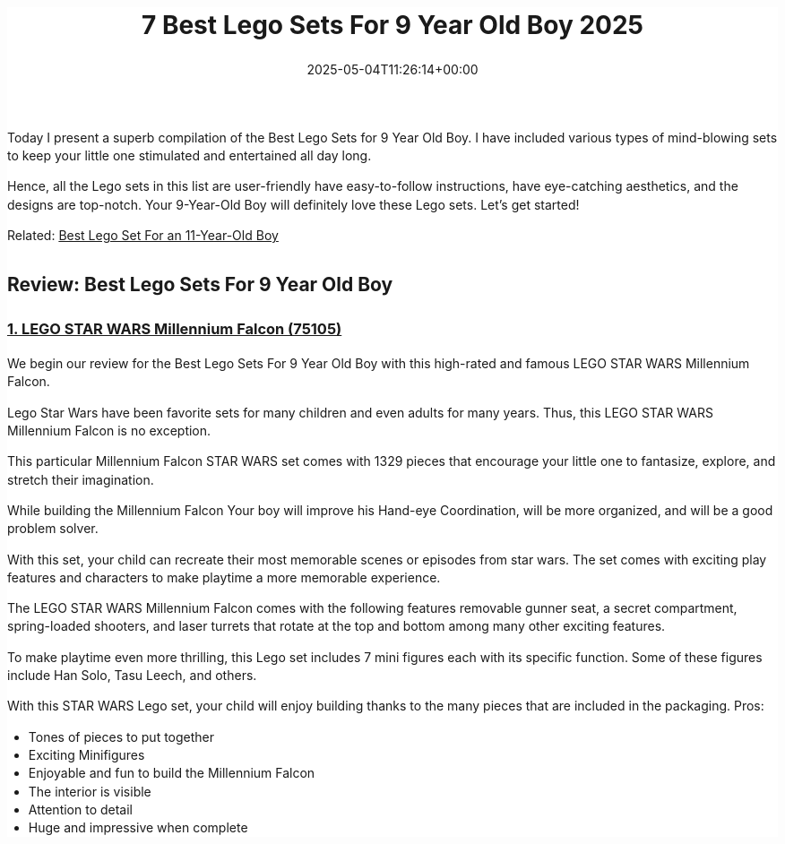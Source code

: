 ﻿---
layout: post
title: 7 Best Lego Sets For 9 Year Old Boy 2025
date: '2025-05-04T11:26:14+00:00'
categories:
- Guide
tags: []
slug: /best-lego-sets-for-9-year-old-boy/
lastmod: 2025-05-07T12:21:24+03:00
---

Today I present a superb compilation of the Best Lego Sets for 9 Year Old Boy. I have included various types of mind-blowing sets to keep your little one stimulated and entertained all day long.

Hence, all the Lego sets in this list are user-friendly have easy-to-follow instructions, have eye-catching aesthetics, and the designs are top-notch. Your 9-Year-Old Boy will definitely love these Lego sets. Let’s get started!

Related:
[Best Lego Set For an 11-Year-Old Boy](https://pestpolicy.com/best-lego-set-for-11-year-old-boy/)
## Review: Best Lego Sets For 9 Year Old Boy
### [1. LEGO STAR WARS Millennium Falcon (75105)](https://www.amazon.com/dp/B00WI0PJE2/?tag=p-policy-20)
We begin our review for the Best Lego Sets For 9 Year Old Boy with this high-rated and famous LEGO STAR WARS Millennium Falcon.

Lego Star Wars have been favorite sets for many children and even adults for many years. Thus, this LEGO STAR WARS Millennium Falcon is no exception.

This particular Millennium Falcon STAR WARS set comes with 1329 pieces that encourage your little one to fantasize, explore, and stretch their imagination.

While building the Millennium Falcon Your boy will improve his Hand-eye Coordination, will be more organized, and will be a good problem solver.

With this set, your child can recreate their most memorable scenes or episodes from star wars. The set comes with exciting play features and characters to make playtime a more memorable experience.

The LEGO STAR WARS Millennium Falcon comes with the following features removable gunner seat, a secret compartment, spring-loaded shooters, and laser turrets that rotate at the top and bottom among many other exciting features.

To make playtime even more thrilling, this Lego set includes 7 mini figures each with its specific function. Some of these figures include Han Solo, Tasu Leech, and others.

With this STAR WARS Lego set, your child will enjoy building thanks to the many pieces that are included in the packaging.
Pros:
- Tones of pieces to put together
- Exciting Minifigures
- Enjoyable and fun to build the Millennium Falcon
- The interior is visible
- Attention to detail
- Huge and impressive when complete

